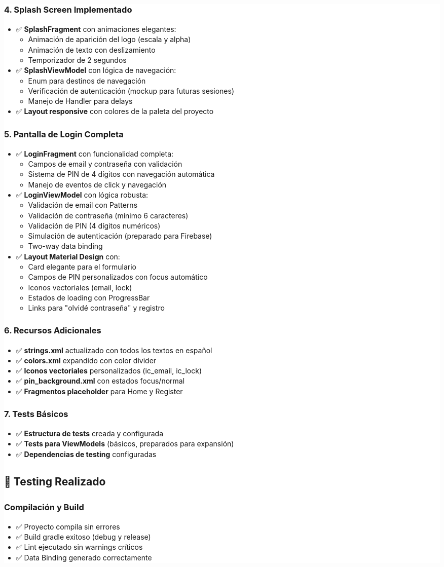 ### 4. Splash Screen Implementado
- ✅ **SplashFragment** con animaciones elegantes:
  - Animación de aparición del logo (escala y alpha)
  - Animación de texto con deslizamiento
  - Temporizador de 2 segundos
- ✅ **SplashViewModel** con lógica de navegación:
  - Enum para destinos de navegación
  - Verificación de autenticación (mockup para futuras sesiones)
  - Manejo de Handler para delays
- ✅ **Layout responsive** con colores de la paleta del proyecto

### 5. Pantalla de Login Completa
- ✅ **LoginFragment** con funcionalidad completa:
  - Campos de email y contraseña con validación
  - Sistema de PIN de 4 dígitos con navegación automática
  - Manejo de eventos de click y navegación
- ✅ **LoginViewModel** con lógica robusta:
  - Validación de email con Patterns
  - Validación de contraseña (mínimo 6 caracteres)
  - Validación de PIN (4 dígitos numéricos)
  - Simulación de autenticación (preparado para Firebase)
  - Two-way data binding
- ✅ **Layout Material Design** con:
  - Card elegante para el formulario
  - Campos de PIN personalizados con focus automático
  - Iconos vectoriales (email, lock)
  - Estados de loading con ProgressBar
  - Links para "olvidé contraseña" y registro

### 6. Recursos Adicionales
- ✅ **strings.xml** actualizado con todos los textos en español
- ✅ **colors.xml** expandido con color divider
- ✅ **Iconos vectoriales** personalizados (ic_email, ic_lock)
- ✅ **pin_background.xml** con estados focus/normal
- ✅ **Fragmentos placeholder** para Home y Register

### 7. Tests Básicos
- ✅ **Estructura de tests** creada y configurada
- ✅ **Tests para ViewModels** (básicos, preparados para expansión)
- ✅ **Dependencias de testing** configuradas

## 🧪 Testing Realizado

### Compilación y Build
- ✅ Proyecto compila sin errores
- ✅ Build gradle exitoso (debug y release)
- ✅ Lint ejecutado sin warnings críticos
- ✅ Data Binding generado correctamente
